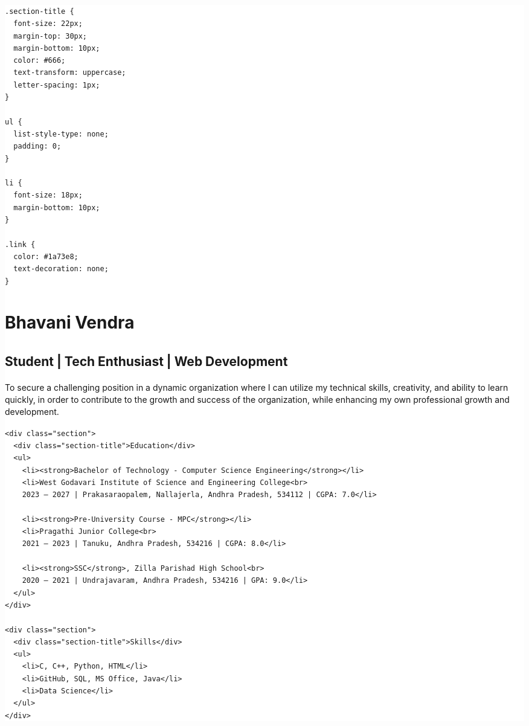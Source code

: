     .section-title {
      font-size: 22px;
      margin-top: 30px;
      margin-bottom: 10px;
      color: #666;
      text-transform: uppercase;
      letter-spacing: 1px;
    }

    ul {
      list-style-type: none;
      padding: 0;
    }

    li {
      font-size: 18px;
      margin-bottom: 10px;
    }

    .link {
      color: #1a73e8;
      text-decoration: none;
    }
  </style>
</head>
<body>
  <div class="container">
    <h1>Bhavani Vendra</h1>
    <h2>Student | Tech Enthusiast | Web Development</h2>
    <p>
      To secure a challenging position in a dynamic organization where I can utilize my technical skills, creativity, and ability to learn quickly, in order to contribute to the growth and success of the organization, while enhancing my own professional growth and development.
    </p>

    <div class="section">
      <div class="section-title">Education</div>
      <ul>
        <li><strong>Bachelor of Technology - Computer Science Engineering</strong></li>
        <li>West Godavari Institute of Science and Engineering College<br>
        2023 – 2027 | Prakasaraopalem, Nallajerla, Andhra Pradesh, 534112 | CGPA: 7.0</li>

        <li><strong>Pre-University Course - MPC</strong></li>
        <li>Pragathi Junior College<br>
        2021 – 2023 | Tanuku, Andhra Pradesh, 534216 | CGPA: 8.0</li>

        <li><strong>SSC</strong>, Zilla Parishad High School<br>
        2020 – 2021 | Undrajavaram, Andhra Pradesh, 534216 | GPA: 9.0</li>
      </ul>
    </div>

    <div class="section">
      <div class="section-title">Skills</div>
      <ul>
        <li>C, C++, Python, HTML</li>
        <li>GitHub, SQL, MS Office, Java</li>
        <li>Data Science</li>
      </ul>
    </div>
